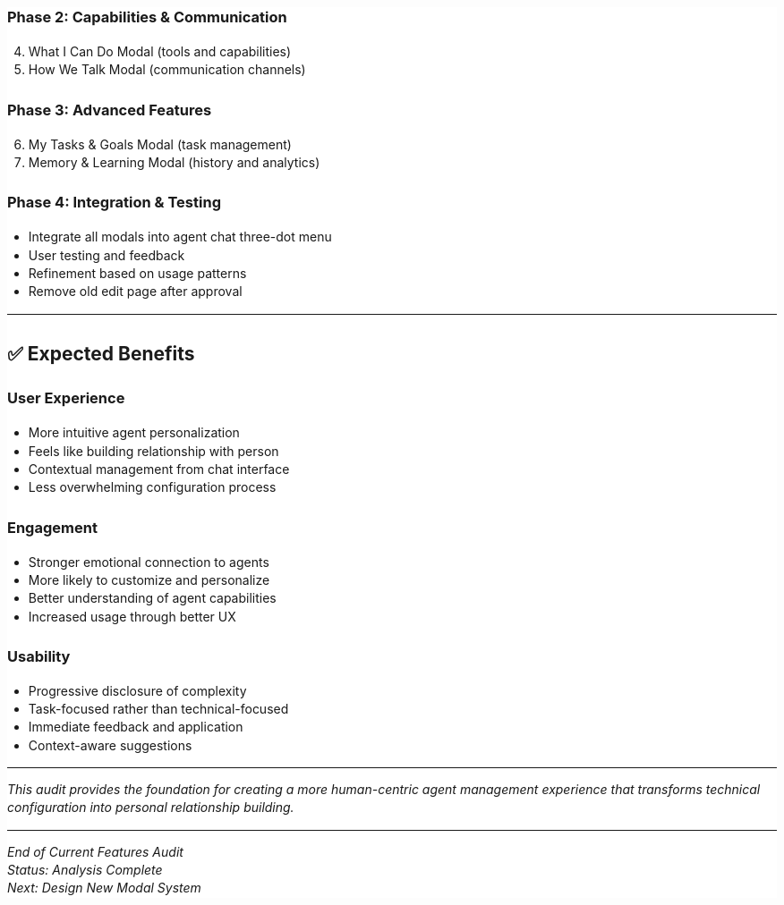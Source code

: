 ### **Phase 2: Capabilities & Communication**  
4. What I Can Do Modal (tools and capabilities)
5. How We Talk Modal (communication channels)

### **Phase 3: Advanced Features**
6. My Tasks & Goals Modal (task management)
7. Memory & Learning Modal (history and analytics)

### **Phase 4: Integration & Testing**
- Integrate all modals into agent chat three-dot menu
- User testing and feedback
- Refinement based on usage patterns
- Remove old edit page after approval

---

## ✅ **Expected Benefits**

### **User Experience**
- More intuitive agent personalization
- Feels like building relationship with person
- Contextual management from chat interface
- Less overwhelming configuration process

### **Engagement**
- Stronger emotional connection to agents
- More likely to customize and personalize
- Better understanding of agent capabilities
- Increased usage through better UX

### **Usability**
- Progressive disclosure of complexity
- Task-focused rather than technical-focused
- Immediate feedback and application
- Context-aware suggestions

---

*This audit provides the foundation for creating a more human-centric agent management experience that transforms technical configuration into personal relationship building.*

---

*End of Current Features Audit*  
*Status: Analysis Complete*  
*Next: Design New Modal System*